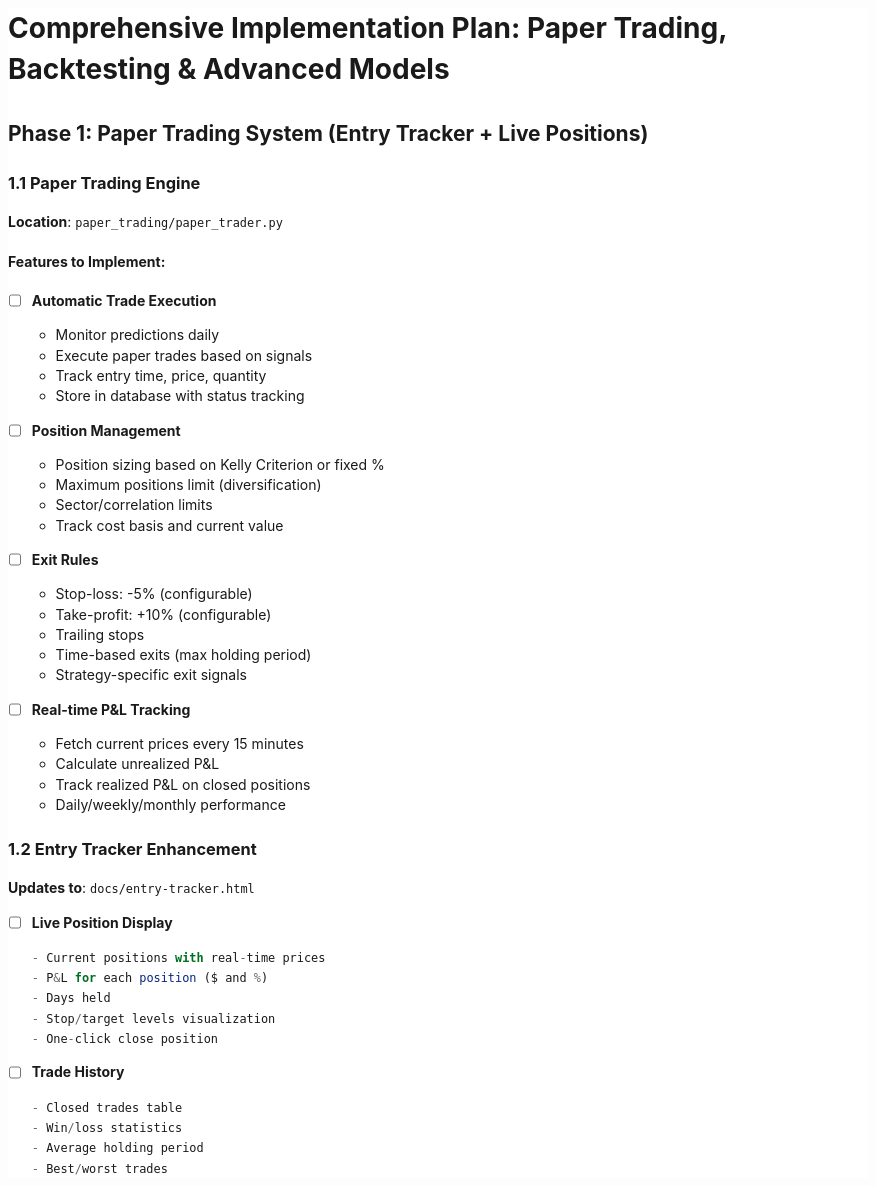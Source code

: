 # Comprehensive Implementation Plan: Paper Trading, Backtesting & Advanced Models

## Phase 1: Paper Trading System (Entry Tracker + Live Positions)

### 1.1 Paper Trading Engine
**Location**: `paper_trading/paper_trader.py`

#### Features to Implement:
- [ ] **Automatic Trade Execution**
  - Monitor predictions daily
  - Execute paper trades based on signals
  - Track entry time, price, quantity
  - Store in database with status tracking

- [ ] **Position Management**
  - Position sizing based on Kelly Criterion or fixed %
  - Maximum positions limit (diversification)
  - Sector/correlation limits
  - Track cost basis and current value

- [ ] **Exit Rules**
  - Stop-loss: -5% (configurable)
  - Take-profit: +10% (configurable)
  - Trailing stops
  - Time-based exits (max holding period)
  - Strategy-specific exit signals

- [ ] **Real-time P&L Tracking**
  - Fetch current prices every 15 minutes
  - Calculate unrealized P&L
  - Track realized P&L on closed positions
  - Daily/weekly/monthly performance

### 1.2 Entry Tracker Enhancement
**Updates to**: `docs/entry-tracker.html`

- [ ] **Live Position Display**
  ```javascript
  - Current positions with real-time prices
  - P&L for each position ($ and %)
  - Days held
  - Stop/target levels visualization
  - One-click close position
  ```

- [ ] **Trade History**
  ```javascript
  - Closed trades table
  - Win/loss statistics
  - Average holding period
  - Best/worst trades
  ```
